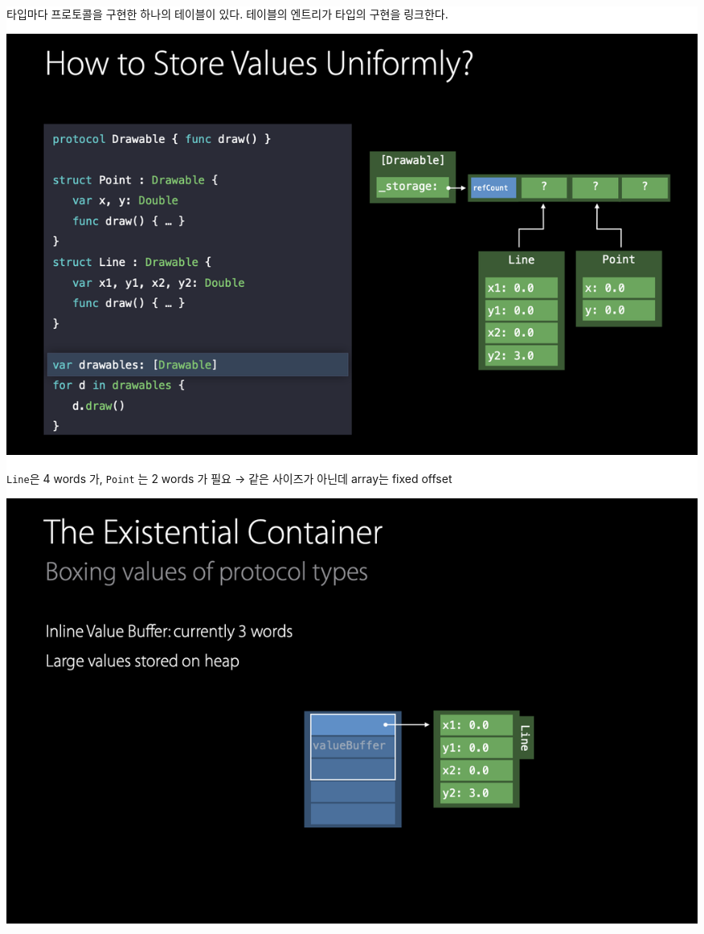 타입마다 프로토콜을 구현한 하나의 테이블이 있다. 테이블의 엔트리가 타입의 구현을 링크한다.

![/WWDC2016/images/Understanding-Swift-Performance/Untitled%2035.png](/WWDC2016/images/Understanding-Swift-Performance/Untitled%2035.png)

`Line`은 4 words 가, `Point` 는 2 words 가 필요 → 같은 사이즈가 아닌데 array는 fixed offset 

![/WWDC2016/images/Understanding-Swift-Performance/Untitled%2036.png](/WWDC2016/images/Understanding-Swift-Performance/Untitled%2036.png)
